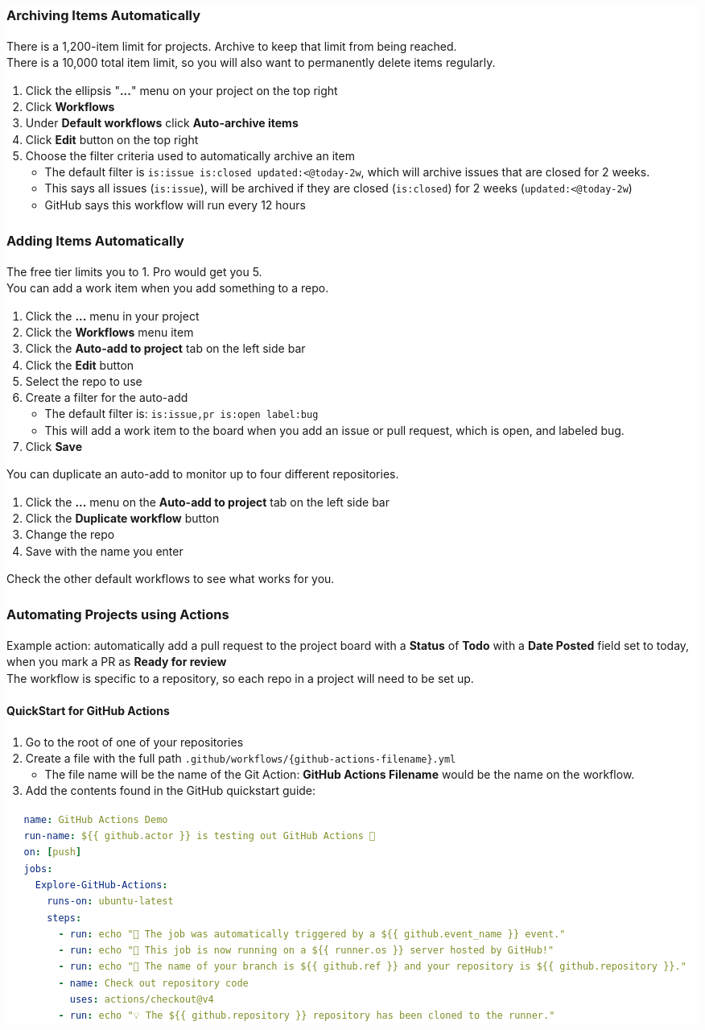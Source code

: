 ### Archiving Items Automatically
There is a 1,200-item limit for projects. Archive to keep that limit from being reached.  
There is a 10,000 total item limit, so you will also want to permanently delete items regularly.  

1. Click the ellipsis "**...**" menu on your project on the top right
2. Click **Workflows**
3. Under **Default workflows** click **Auto-archive items**
4. Click **Edit** button on the top right
5. Choose the filter criteria used to automatically archive an item
     * The default filter is `is:issue is:closed updated:<@today-2w`, which will archive issues that are closed for 2 weeks.
     * This says all issues (`is:issue`), will be archived if they are closed (`is:closed`) for 2 weeks (`updated:<@today-2w`)
     * GitHub says this workflow will run every 12 hours
  
### Adding Items Automatically
The free tier limits you to 1. Pro would get you 5.  
You can add a work item when you add something to a repo.  

1. Click the **...** menu in your project
2. Click the **Workflows** menu item
3. Click the **Auto-add to project** tab on the left side bar
4. Click the **Edit** button
5. Select the repo to use
6. Create a filter for the auto-add
     * The default filter is: `is:issue,pr is:open label:bug`
     * This will add a work item to the board when you add an issue or pull request, which is open, and labeled bug.
7. Click **Save**

You can duplicate an auto-add to monitor up to four different repositories.  
1. Click the **...** menu on the **Auto-add to project** tab on the left side bar
2. Click the **Duplicate workflow** button
3. Change the repo
4. Save with the name you enter

Check the other default workflows to see what works for you.

### Automating Projects using Actions
Example action: automatically add a pull request to the project board with a **Status** of **Todo** with a **Date Posted** field set to today, when you mark a PR as **Ready for review**  
The workflow is specific to a repository, so each repo in a project will need to be set up.

#### QuickStart for GitHub Actions
1. Go to the root of one of your repositories
2. Create a file with the full path `.github/workflows/{github-actions-filename}.yml`
     * The file name will be the name of the Git Action: **GitHub Actions Filename** would be the name on the workflow.
3. Add the contents found in the GitHub quickstart guide:
```yaml
   name: GitHub Actions Demo
   run-name: ${{ github.actor }} is testing out GitHub Actions 🚀
   on: [push]
   jobs:
     Explore-GitHub-Actions:
       runs-on: ubuntu-latest
       steps:
         - run: echo "🎉 The job was automatically triggered by a ${{ github.event_name }} event."
         - run: echo "🐧 This job is now running on a ${{ runner.os }} server hosted by GitHub!"
         - run: echo "🔎 The name of your branch is ${{ github.ref }} and your repository is ${{ github.repository }}."
         - name: Check out repository code
           uses: actions/checkout@v4
         - run: echo "💡 The ${{ github.repository }} repository has been cloned to the runner."
```